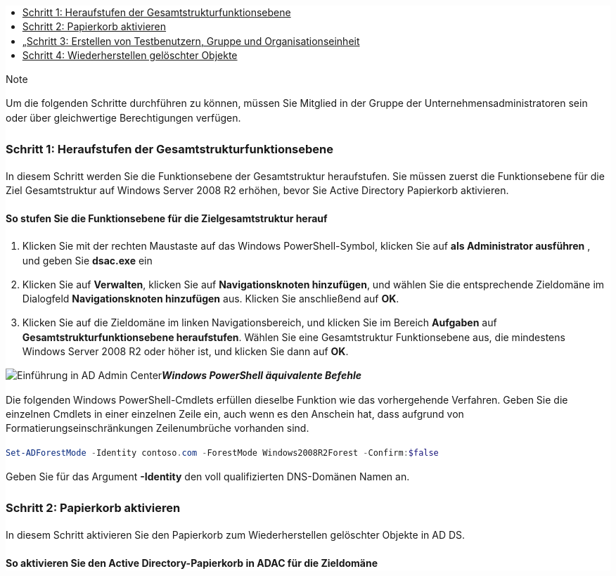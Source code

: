 - [Schritt 1: Heraufstufen der Gesamtstrukturfunktionsebene](../../../ad-ds/get-started/adac/Introduction-to-Active-Directory-Administrative-Center-Enhancements--Level-100-.md#bkmk_raise_ffl)
- [Schritt 2: Papierkorb aktivieren](../../../ad-ds/get-started/adac/Introduction-to-Active-Directory-Administrative-Center-Enhancements--Level-100-.md#bkmk_enable_recycle_bin)
- [„Schritt 3: Erstellen von Testbenutzern, Gruppe und Organisationseinheit](../../../ad-ds/get-started/adac/Introduction-to-Active-Directory-Administrative-Center-Enhancements--Level-100-.md#bkmk_create_test_env)
- [Schritt 4: Wiederherstellen gelöschter Objekte](../../../ad-ds/get-started/adac/Introduction-to-Active-Directory-Administrative-Center-Enhancements--Level-100-.md#bkmk_restore_del_obj)

> [!NOTE]
> Um die folgenden Schritte durchführen zu können, müssen Sie Mitglied in der Gruppe der Unternehmensadministratoren sein oder über gleichwertige Berechtigungen verfügen.

### <a name="step-1-raise-the-forest-functional-level"></a><a name="bkmk_raise_ffl"></a>Schritt 1: Heraufstufen der Gesamtstrukturfunktionsebene

In diesem Schritt werden Sie die Funktionsebene der Gesamtstruktur heraufstufen. Sie müssen zuerst die Funktionsebene für die Ziel Gesamtstruktur auf Windows Server 2008 R2 erhöhen, bevor Sie Active Directory Papierkorb aktivieren.

#### <a name="to-raise-the-functional-level-on-the-target-forest"></a>So stufen Sie die Funktionsebene für die Zielgesamtstruktur herauf

1. Klicken Sie mit der rechten Maustaste auf das Windows PowerShell-Symbol, klicken Sie auf **als Administrator ausführen** , und geben Sie **dsac.exe** ein

2. Klicken Sie auf **Verwalten**, klicken Sie auf **Navigationsknoten hinzufügen**, und wählen Sie die entsprechende Zieldomäne im Dialogfeld **Navigationsknoten hinzufügen** aus. Klicken Sie anschließend auf **OK**.

3. Klicken Sie auf die Zieldomäne im linken Navigationsbereich, und klicken Sie im Bereich **Aufgaben** auf **Gesamtstrukturfunktionsebene heraufstufen**. Wählen Sie eine Gesamtstruktur Funktionsebene aus, die mindestens Windows Server 2008 R2 oder höher ist, und klicken Sie dann auf **OK**.

![Einführung in AD Admin Center](media/Introduction-to-Active-Directory-Administrative-Center-Enhancements--Level-100-/PowerShellLogoSmall.gif)***<em>Windows PowerShell äquivalente Befehle</em>***

Die folgenden Windows PowerShell-Cmdlets erfüllen dieselbe Funktion wie das vorhergehende Verfahren. Geben Sie die einzelnen Cmdlets in einer einzelnen Zeile ein, auch wenn es den Anschein hat, dass aufgrund von Formatierungseinschränkungen Zeilenumbrüche vorhanden sind.

```powershell
Set-ADForestMode -Identity contoso.com -ForestMode Windows2008R2Forest -Confirm:$false
```

Geben Sie für das Argument **-Identity** den voll qualifizierten DNS-Domänen Namen an.

### <a name="step-2-enable-recycle-bin"></a><a name="bkmk_enable_recycle_bin"></a>Schritt 2: Papierkorb aktivieren

In diesem Schritt aktivieren Sie den Papierkorb zum Wiederherstellen gelöschter Objekte in AD DS.

#### <a name="to-enable-active-directory-recycle-bin-in-adac-on-the-target-domain"></a>So aktivieren Sie den Active Directory-Papierkorb in ADAC für die Zieldomäne
